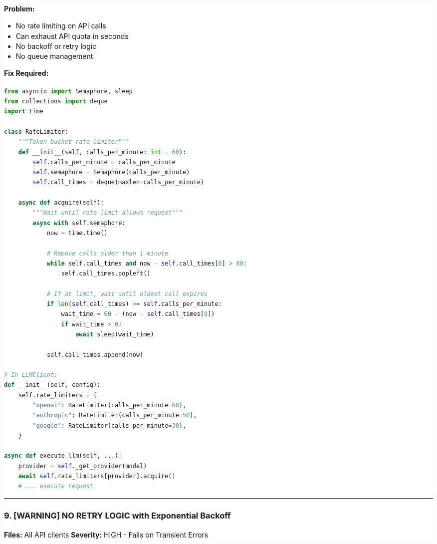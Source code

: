**Problem:**
- No rate limiting on API calls
- Can exhaust API quota in seconds
- No backoff or retry logic
- No queue management

**Fix Required:**
```python
from asyncio import Semaphore, sleep
from collections import deque
import time

class RateLimiter:
    """Token bucket rate limiter"""
    def __init__(self, calls_per_minute: int = 60):
        self.calls_per_minute = calls_per_minute
        self.semaphore = Semaphore(calls_per_minute)
        self.call_times = deque(maxlen=calls_per_minute)

    async def acquire(self):
        """Wait until rate limit allows request"""
        async with self.semaphore:
            now = time.time()

            # Remove calls older than 1 minute
            while self.call_times and now - self.call_times[0] > 60:
                self.call_times.popleft()

            # If at limit, wait until oldest call expires
            if len(self.call_times) >= self.calls_per_minute:
                wait_time = 60 - (now - self.call_times[0])
                if wait_time > 0:
                    await sleep(wait_time)

            self.call_times.append(now)

# In LLMClient:
def __init__(self, config):
    self.rate_limiters = {
        "openai": RateLimiter(calls_per_minute=60),
        "anthropic": RateLimiter(calls_per_minute=50),
        "google": RateLimiter(calls_per_minute=30),
    }

async def execute_llm(self, ...):
    provider = self._get_provider(model)
    await self.rate_limiters[provider].acquire()
    # ... execute request
```

---

### 9. [WARNING] NO RETRY LOGIC with Exponential Backoff
**Files:** All API clients
**Severity:** HIGH - Fails on Transient Errors
